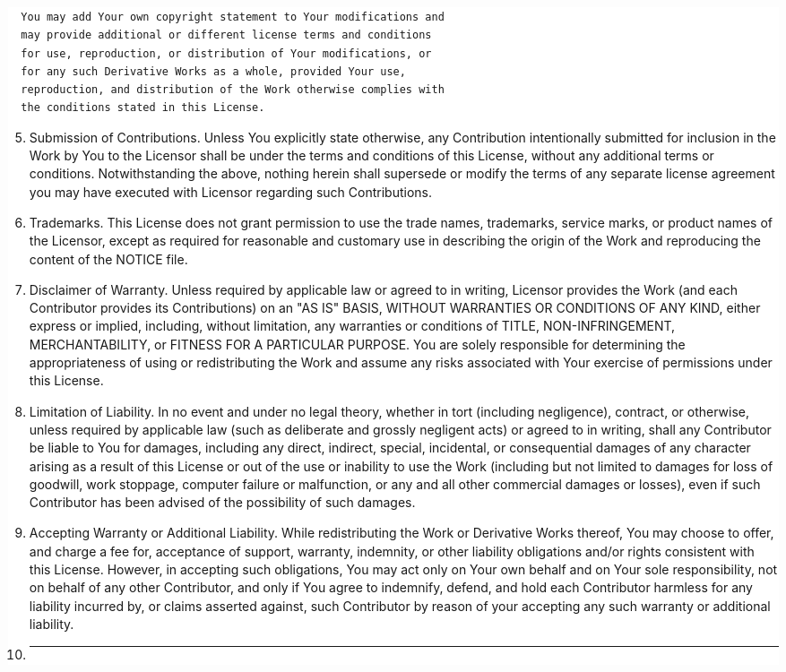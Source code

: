       You may add Your own copyright statement to Your modifications and
      may provide additional or different license terms and conditions
      for use, reproduction, or distribution of Your modifications, or
      for any such Derivative Works as a whole, provided Your use,
      reproduction, and distribution of the Work otherwise complies with
      the conditions stated in this License.

   5. Submission of Contributions. Unless You explicitly state otherwise,
      any Contribution intentionally submitted for inclusion in the Work
      by You to the Licensor shall be under the terms and conditions of
      this License, without any additional terms or conditions.
      Notwithstanding the above, nothing herein shall supersede or modify
      the terms of any separate license agreement you may have executed
      with Licensor regarding such Contributions.

   6. Trademarks. This License does not grant permission to use the trade
      names, trademarks, service marks, or product names of the Licensor,
      except as required for reasonable and customary use in describing the
      origin of the Work and reproducing the content of the NOTICE file.

   7. Disclaimer of Warranty. Unless required by applicable law or
      agreed to in writing, Licensor provides the Work (and each
      Contributor provides its Contributions) on an "AS IS" BASIS,
      WITHOUT WARRANTIES OR CONDITIONS OF ANY KIND, either express or
      implied, including, without limitation, any warranties or conditions
      of TITLE, NON-INFRINGEMENT, MERCHANTABILITY, or FITNESS FOR A
      PARTICULAR PURPOSE. You are solely responsible for determining the
      appropriateness of using or redistributing the Work and assume any
      risks associated with Your exercise of permissions under this License.

   8. Limitation of Liability. In no event and under no legal theory,
      whether in tort (including negligence), contract, or otherwise,
      unless required by applicable law (such as deliberate and grossly
      negligent acts) or agreed to in writing, shall any Contributor be
      liable to You for damages, including any direct, indirect, special,
      incidental, or consequential damages of any character arising as a
      result of this License or out of the use or inability to use the
      Work (including but not limited to damages for loss of goodwill,
      work stoppage, computer failure or malfunction, or any and all
      other commercial damages or losses), even if such Contributor
      has been advised of the possibility of such damages.

   9. Accepting Warranty or Additional Liability. While redistributing
      the Work or Derivative Works thereof, You may choose to offer,
      and charge a fee for, acceptance of support, warranty, indemnity,
      or other liability obligations and/or rights consistent with this
      License. However, in accepting such obligations, You may act only
      on Your own behalf and on Your sole responsibility, not on behalf
      of any other Contributor, and only if You agree to indemnify,
      defend, and hold each Contributor harmless for any liability
      incurred by, or claims asserted against, such Contributor by reason
      of your accepting any such warranty or additional liability.

2. -------------------------------------------------------------------------------
